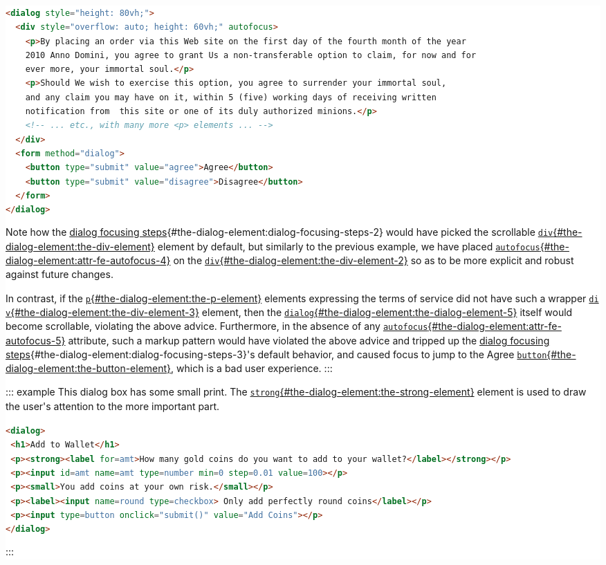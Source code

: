 ``` html
<dialog style="height: 80vh;">
  <div style="overflow: auto; height: 60vh;" autofocus>
    <p>By placing an order via this Web site on the first day of the fourth month of the year
    2010 Anno Domini, you agree to grant Us a non-transferable option to claim, for now and for
    ever more, your immortal soul.</p>
    <p>Should We wish to exercise this option, you agree to surrender your immortal soul,
    and any claim you may have on it, within 5 (five) working days of receiving written
    notification from  this site or one of its duly authorized minions.</p>
    <!-- ... etc., with many more <p> elements ... -->
  </div>
  <form method="dialog">
    <button type="submit" value="agree">Agree</button>
    <button type="submit" value="disagree">Disagree</button>
  </form>
</dialog>
```

Note how the [dialog focusing
steps](#dialog-focusing-steps){#the-dialog-element:dialog-focusing-steps-2}
would have picked the scrollable
[`div`{#the-dialog-element:the-div-element}](grouping-content.html#the-div-element)
element by default, but similarly to the previous example, we have
placed
[`autofocus`{#the-dialog-element:attr-fe-autofocus-4}](interaction.html#attr-fe-autofocus)
on the
[`div`{#the-dialog-element:the-div-element-2}](grouping-content.html#the-div-element)
so as to be more explicit and robust against future changes.

In contrast, if the
[`p`{#the-dialog-element:the-p-element}](grouping-content.html#the-p-element)
elements expressing the terms of service did not have such a wrapper
[`div`{#the-dialog-element:the-div-element-3}](grouping-content.html#the-div-element)
element, then the
[`dialog`{#the-dialog-element:the-dialog-element-5}](#the-dialog-element)
itself would become scrollable, violating the above advice. Furthermore,
in the absence of any
[`autofocus`{#the-dialog-element:attr-fe-autofocus-5}](interaction.html#attr-fe-autofocus)
attribute, such a markup pattern would have violated the above advice
and tripped up the [dialog focusing
steps](#dialog-focusing-steps){#the-dialog-element:dialog-focusing-steps-3}\'s
default behavior, and caused focus to jump to the Agree
[`button`{#the-dialog-element:the-button-element}](form-elements.html#the-button-element),
which is a bad user experience.
:::

::: example
This dialog box has some small print. The
[`strong`{#the-dialog-element:the-strong-element}](text-level-semantics.html#the-strong-element)
element is used to draw the user\'s attention to the more important
part.

``` html
<dialog>
 <h1>Add to Wallet</h1>
 <p><strong><label for=amt>How many gold coins do you want to add to your wallet?</label></strong></p>
 <p><input id=amt name=amt type=number min=0 step=0.01 value=100></p>
 <p><small>You add coins at your own risk.</small></p>
 <p><label><input name=round type=checkbox> Only add perfectly round coins</label></p>
 <p><input type=button onclick="submit()" value="Add Coins"></p>
</dialog>
```
:::
